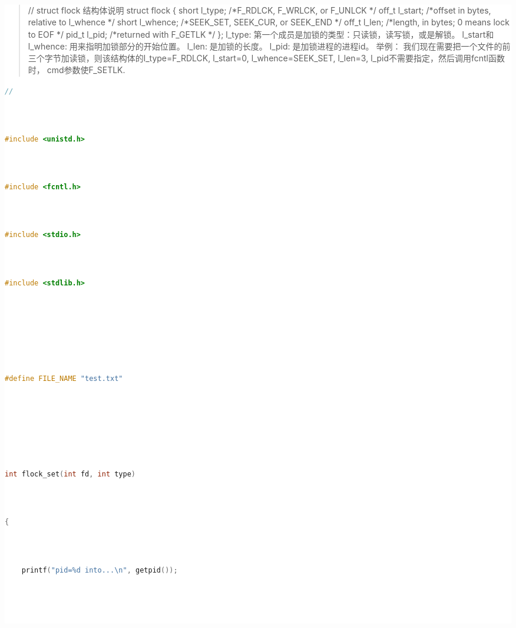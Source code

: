 > // struct flock 结构体说明
> struct flock {
> short l_type; /*F_RDLCK, F_WRLCK, or F_UNLCK */
> off_t l_start; /*offset in bytes, relative to l_whence */
> short l_whence; /*SEEK_SET, SEEK_CUR, or SEEK_END */
> off_t l_len; /*length, in bytes; 0 means lock to EOF */
> pid_t l_pid; /*returned with F_GETLK */
> };
> l_type: 第一个成员是加锁的类型：只读锁，读写锁，或是解锁。
> l_start和l_whence: 用来指明加锁部分的开始位置。
> l_len: 是加锁的长度。
> l_pid: 是加锁进程的进程id。
> 举例：
> 我们现在需要把一个文件的前三个字节加读锁，则该结构体的l_type=F_RDLCK, l_start=0,
> l_whence=SEEK_SET, l_len=3, l_pid不需要指定，然后调用fcntl函数时，
> cmd参数使F_SETLK.

```cpp
//



#include <unistd.h>



#include <fcntl.h>



#include <stdio.h>



#include <stdlib.h>



 



#define FILE_NAME "test.txt"



 



int flock_set(int fd, int type)



{



    printf("pid=%d into...\n", getpid());



 

```